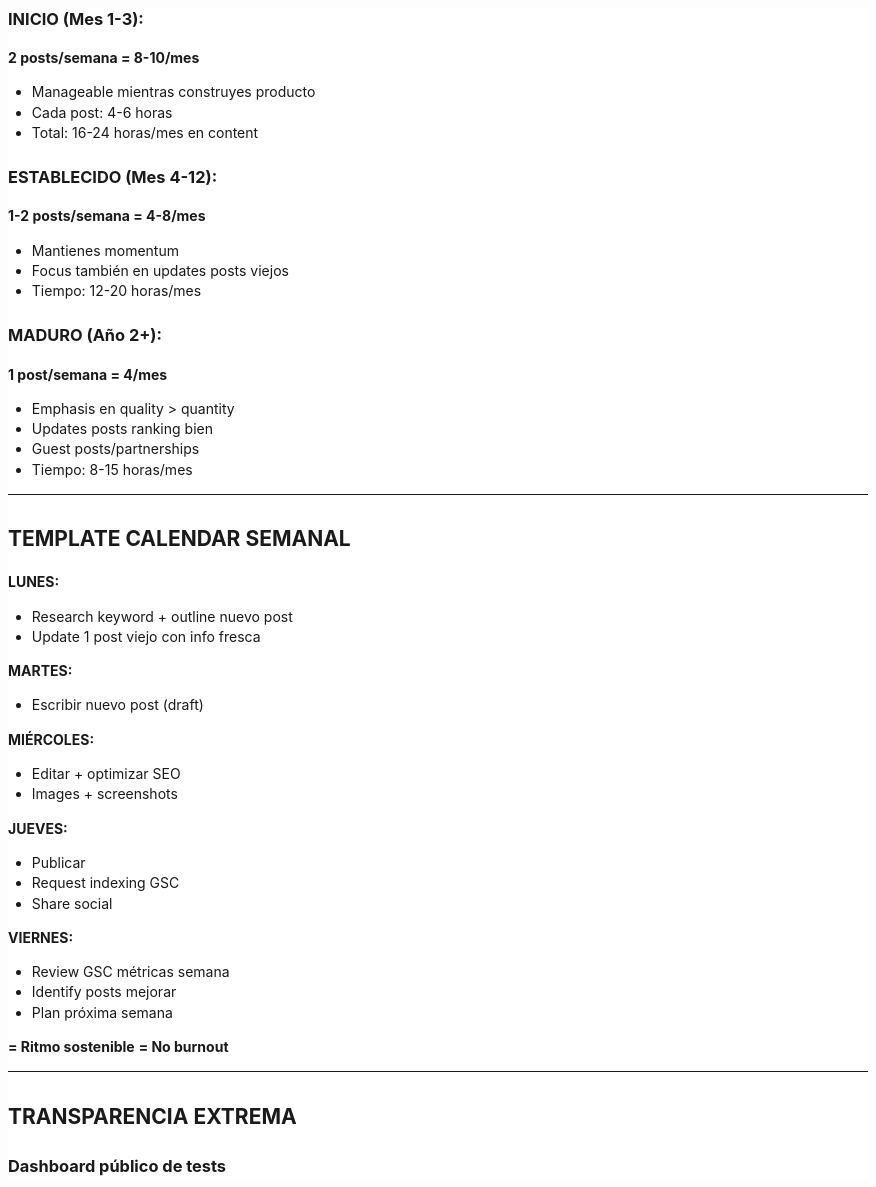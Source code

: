 ### INICIO (Mes 1-3):
**2 posts/semana = 8-10/mes**
- Manageable mientras construyes producto
- Cada post: 4-6 horas
- Total: 16-24 horas/mes en content

### ESTABLECIDO (Mes 4-12):
**1-2 posts/semana = 4-8/mes**
- Mantienes momentum
- Focus también en updates posts viejos
- Tiempo: 12-20 horas/mes

### MADURO (Año 2+):
**1 post/semana = 4/mes**
- Emphasis en quality > quantity
- Updates posts ranking bien
- Guest posts/partnerships
- Tiempo: 8-15 horas/mes

---

## TEMPLATE CALENDAR SEMANAL

**LUNES:**
- Research keyword + outline nuevo post
- Update 1 post viejo con info fresca

**MARTES:**
- Escribir nuevo post (draft)

**MIÉRCOLES:**
- Editar + optimizar SEO
- Images + screenshots

**JUEVES:**
- Publicar
- Request indexing GSC
- Share social

**VIERNES:**
- Review GSC métricas semana
- Identify posts mejorar
- Plan próxima semana

**= Ritmo sostenible**
**= No burnout**

---

## TRANSPARENCIA EXTREMA

### Dashboard público de tests
